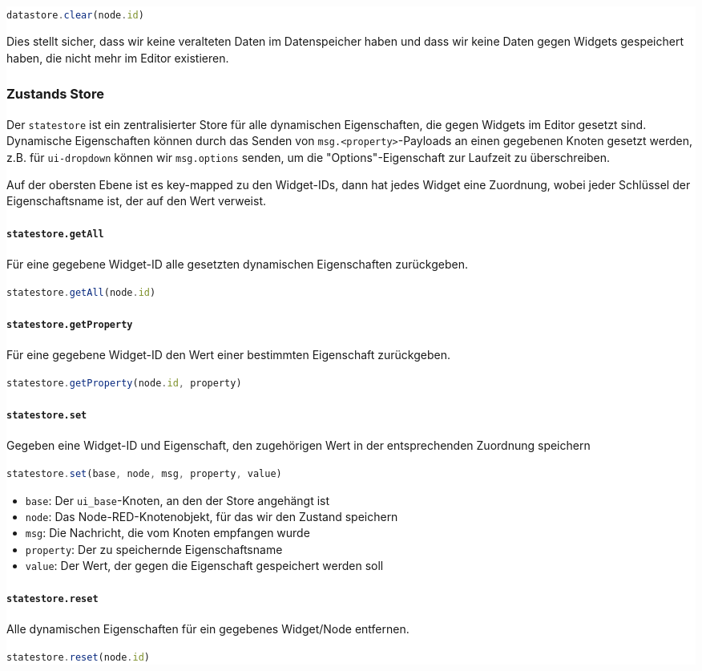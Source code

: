 ```js
datastore.clear(node.id)
```

Dies stellt sicher, dass wir keine veralteten Daten im Datenspeicher haben und dass wir keine Daten gegen Widgets gespeichert haben, die nicht mehr im Editor existieren.

### Zustands Store

Der `statestore` ist ein zentralisierter Store für alle dynamischen Eigenschaften, die gegen Widgets im Editor gesetzt sind. Dynamische Eigenschaften können durch das Senden von `msg.<property>`-Payloads an einen gegebenen Knoten gesetzt werden, z.B. für `ui-dropdown` können wir `msg.options` senden, um die "Options"-Eigenschaft zur Laufzeit zu überschreiben.

Auf der obersten Ebene ist es key-mapped zu den Widget-IDs, dann hat jedes Widget eine Zuordnung, wobei jeder Schlüssel der Eigenschaftsname ist, der auf den Wert verweist.

#### `statestore.getAll`

Für eine gegebene Widget-ID alle gesetzten dynamischen Eigenschaften zurückgeben.

```js
statestore.getAll(node.id)
```

#### `statestore.getProperty`

Für eine gegebene Widget-ID den Wert einer bestimmten Eigenschaft zurückgeben.

```js
statestore.getProperty(node.id, property)
```

#### `statestore.set`

Gegeben eine Widget-ID und Eigenschaft, den zugehörigen Wert in der entsprechenden Zuordnung speichern

```js
statestore.set(base, node, msg, property, value)
```

- `base`: Der `ui_base`-Knoten, an den der Store angehängt ist
- `node`: Das Node-RED-Knotenobjekt, für das wir den Zustand speichern
- `msg`: Die Nachricht, die vom Knoten empfangen wurde
- `property`: Der zu speichernde Eigenschaftsname
- `value`: Der Wert, der gegen die Eigenschaft gespeichert werden soll

#### `statestore.reset`

Alle dynamischen Eigenschaften für ein gegebenes Widget/Node entfernen.

```js
statestore.reset(node.id)
```